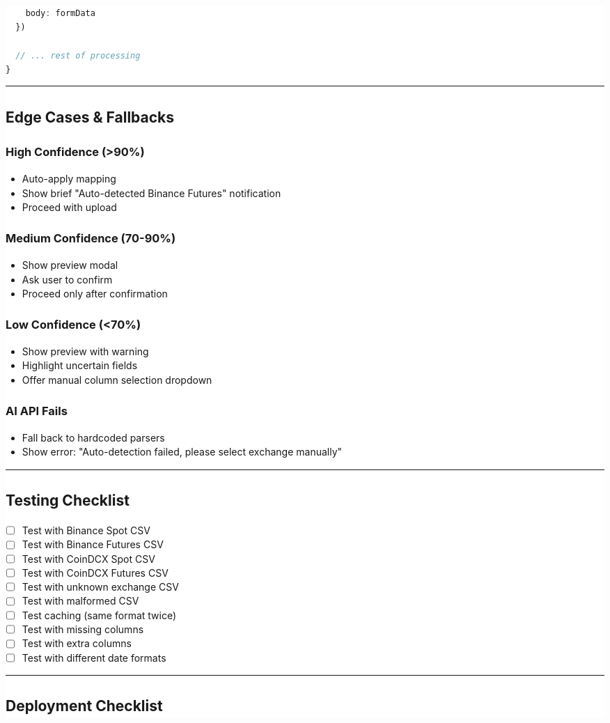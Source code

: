 ```javascript
    body: formData
  })

  // ... rest of processing
}
```

---

## Edge Cases & Fallbacks

### High Confidence (>90%)
- Auto-apply mapping
- Show brief "Auto-detected Binance Futures" notification
- Proceed with upload

### Medium Confidence (70-90%)
- Show preview modal
- Ask user to confirm
- Proceed only after confirmation

### Low Confidence (<70%)
- Show preview with warning
- Highlight uncertain fields
- Offer manual column selection dropdown

### AI API Fails
- Fall back to hardcoded parsers
- Show error: "Auto-detection failed, please select exchange manually"

---

## Testing Checklist

- [ ] Test with Binance Spot CSV
- [ ] Test with Binance Futures CSV
- [ ] Test with CoinDCX Spot CSV
- [ ] Test with CoinDCX Futures CSV
- [ ] Test with unknown exchange CSV
- [ ] Test with malformed CSV
- [ ] Test caching (same format twice)
- [ ] Test with missing columns
- [ ] Test with extra columns
- [ ] Test with different date formats

---

## Deployment Checklist
